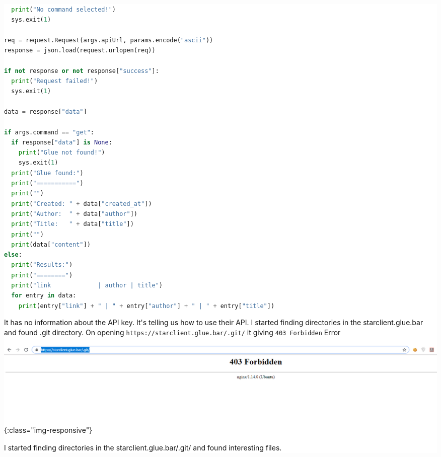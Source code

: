 ```python
  print("No command selected!")
  sys.exit(1)

req = request.Request(args.apiUrl, params.encode("ascii"))
response = json.load(request.urlopen(req))

if not response or not response["success"]:
  print("Request failed!")
  sys.exit(1)

data = response["data"]

if args.command == "get":
  if response["data"] is None:
    print("Glue not found!")
    sys.exit(1)
  print("Glue found:")
  print("===========")
  print("")
  print("Created: " + data["created_at"])
  print("Author:  " + data["author"])
  print("Title:   " + data["title"])
  print("")
  print(data["content"])
else:
  print("Results:")
  print("========")
  print("link             | author | title")
  for entry in data:
    print(entry["link"] + " | " + entry["author"] + " | " + entry["title"])

```


It has no information about the API key. It's telling us how to use their API.
I started finding directories in the starclient.glue.bar and found .git directory.
On opening `https://starclient.glue.bar/.git/` it giving `403 Forbidden` Error

![](/images/Screenshot_22.png){:class="img-responsive"}

I started finding directories in the starclient.glue.bar/.git/ and found interesting files.
